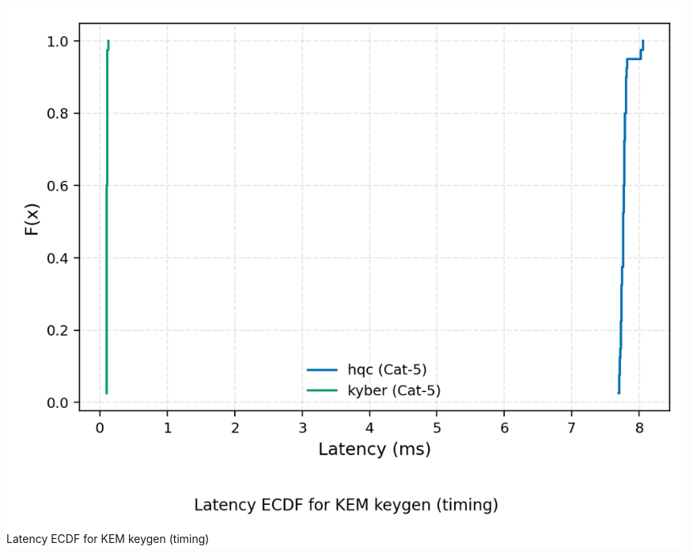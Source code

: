 ![20251007T091128Z/category_5/latency_ecdf_timing_kem_keygen.png](20251007T091128Z/category_5/latency_ecdf_timing_kem_keygen.png)

Latency ECDF for KEM keygen (timing)
